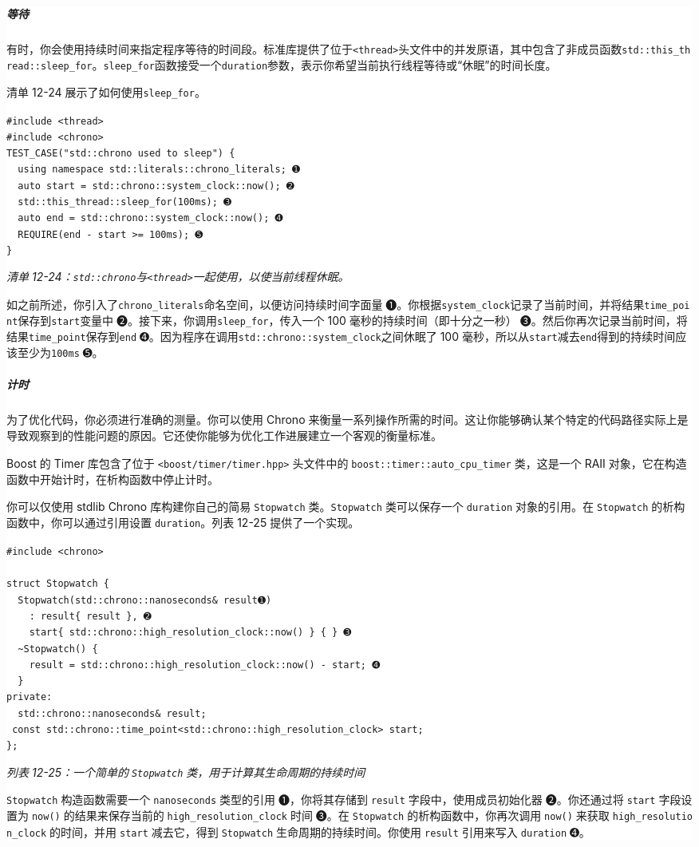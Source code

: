 ##### **等待**

有时，你会使用持续时间来指定程序等待的时间段。标准库提供了位于`<thread>`头文件中的并发原语，其中包含了非成员函数`std::this_thread::sleep_for`。`sleep_for`函数接受一个`duration`参数，表示你希望当前执行线程等待或“休眠”的时间长度。

清单 12-24 展示了如何使用`sleep_for`。

```
#include <thread>
#include <chrono>
TEST_CASE("std::chrono used to sleep") {
  using namespace std::literals::chrono_literals; ➊
  auto start = std::chrono::system_clock::now(); ➋
  std::this_thread::sleep_for(100ms); ➌
  auto end = std::chrono::system_clock::now(); ➍
  REQUIRE(end - start >= 100ms); ➎
}
```

*清单 12-24：`std::chrono`与`<thread>`一起使用，以使当前线程休眠。*

如之前所述，你引入了`chrono_literals`命名空间，以便访问持续时间字面量 ➊。你根据`system_clock`记录了当前时间，并将结果`time_point`保存到`start`变量中 ➋。接下来，你调用`sleep_for`，传入一个 100 毫秒的持续时间（即十分之一秒） ➌。然后你再次记录当前时间，将结果`time_point`保存到`end` ➍。因为程序在调用`std::chrono::system_clock`之间休眠了 100 毫秒，所以从`start`减去`end`得到的持续时间应该至少为`100ms` ➎。

##### **计时**

为了优化代码，你必须进行准确的测量。你可以使用 Chrono 来衡量一系列操作所需的时间。这让你能够确认某个特定的代码路径实际上是导致观察到的性能问题的原因。它还使你能够为优化工作进展建立一个客观的衡量标准。

Boost 的 Timer 库包含了位于 `<boost/timer/timer.hpp>` 头文件中的 `boost::timer::auto_cpu_timer` 类，这是一个 RAII 对象，它在构造函数中开始计时，在析构函数中停止计时。

你可以仅使用 stdlib Chrono 库构建你自己的简易 `Stopwatch` 类。`Stopwatch` 类可以保存一个 `duration` 对象的引用。在 `Stopwatch` 的析构函数中，你可以通过引用设置 `duration`。列表 12-25 提供了一个实现。

```
#include <chrono>

struct Stopwatch {
  Stopwatch(std::chrono::nanoseconds& result➊)
    : result{ result }, ➋
    start{ std::chrono::high_resolution_clock::now() } { } ➌
  ~Stopwatch() {
    result = std::chrono::high_resolution_clock::now() - start; ➍
  }
private:
  std::chrono::nanoseconds& result;
 const std::chrono::time_point<std::chrono::high_resolution_clock> start;
};
```

*列表 12-25：一个简单的 `Stopwatch` 类，用于计算其生命周期的持续时间*

`Stopwatch` 构造函数需要一个 `nanoseconds` 类型的引用 ➊，你将其存储到 `result` 字段中，使用成员初始化器 ➋。你还通过将 `start` 字段设置为 `now()` 的结果来保存当前的 `high_resolution_clock` 时间 ➌。在 `Stopwatch` 的析构函数中，你再次调用 `now()` 来获取 `high_resolution_clock` 的时间，并用 `start` 减去它，得到 `Stopwatch` 生命周期的持续时间。你使用 `result` 引用来写入 `duration` ➍。
